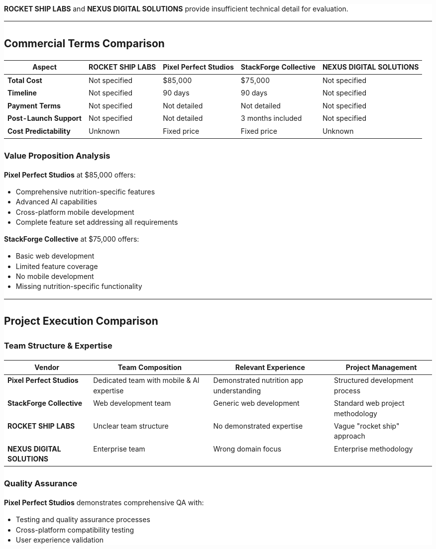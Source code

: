 **ROCKET SHIP LABS** and **NEXUS DIGITAL SOLUTIONS** provide insufficient technical detail for evaluation.

---

## Commercial Terms Comparison

| Aspect | ROCKET SHIP LABS | Pixel Perfect Studios | StackForge Collective | NEXUS DIGITAL SOLUTIONS |
|--------|------------------|---------------------|---------------------|------------------------|
| **Total Cost** | Not specified | $85,000 | $75,000 | Not specified |
| **Timeline** | Not specified | 90 days | 90 days | Not specified |
| **Payment Terms** | Not specified | Not detailed | Not detailed | Not specified |
| **Post-Launch Support** | Not specified | Not detailed | 3 months included | Not specified |
| **Cost Predictability** | Unknown | Fixed price | Fixed price | Unknown |

### Value Proposition Analysis

**Pixel Perfect Studios** at $85,000 offers:
- Comprehensive nutrition-specific features
- Advanced AI capabilities
- Cross-platform mobile development
- Complete feature set addressing all requirements

**StackForge Collective** at $75,000 offers:
- Basic web development
- Limited feature coverage
- No mobile development
- Missing nutrition-specific functionality

---

## Project Execution Comparison

### Team Structure & Expertise

| Vendor | Team Composition | Relevant Experience | Project Management |
|--------|------------------|-------------------|-------------------|
| **Pixel Perfect Studios** | Dedicated team with mobile & AI expertise | Demonstrated nutrition app understanding | Structured development process |
| **StackForge Collective** | Web development team | Generic web development | Standard web project methodology |
| **ROCKET SHIP LABS** | Unclear team structure | No demonstrated expertise | Vague "rocket ship" approach |
| **NEXUS DIGITAL SOLUTIONS** | Enterprise team | Wrong domain focus | Enterprise methodology |

### Quality Assurance

**Pixel Perfect Studios** demonstrates comprehensive QA with:
- Testing and quality assurance processes
- Cross-platform compatibility testing
- User experience validation
